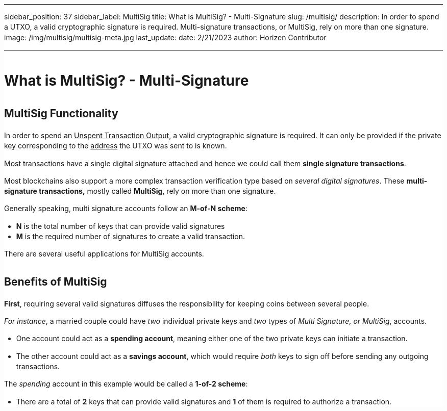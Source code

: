 ﻿---

sidebar_position: 37
sidebar_label: MultiSig
title: What is MultiSig? - Multi-Signature
slug: /multisig/
description: In order to spend a UTXO, a valid cryptographic signature is required. Multi-signature transactions, or MultiSig, rely on more than one signature.
image: /img/multisig/multisig-meta.jpg
last_update:
  date: 2/21/2023
  author: Horizen Contributor

---

# What is MultiSig? - Multi-Signature

## MultiSig Functionality

In order to spend an [Unspent Transaction Output](utxo-vs-account-model.md), a valid cryptographic signature is required. It can only be provided if the private key corresponding to the [address](wallet-addresses.md) the UTXO was sent to is known. 

Most transactions have a single digital signature attached and hence we could call them **single signature transactions**.

Most blockchains also support a more complex transaction verification type based on _several digital signatures_. These **multi-signature transactions,** mostly called **MultiSig**, rely on more than one signature. 

Generally speaking, multi signature accounts follow an **M-of-N scheme**:
- **N** is the total number of keys that can provide valid signatures
- **M** is the required number of signatures to create a valid transaction. 

There are several useful applications for MultiSig accounts.

## Benefits of MultiSig

**First**, requiring several valid signatures diffuses the responsibility for keeping coins between several people. 

_For instance_, a married couple could have _two_ individual private keys and _two_ types of _Multi Signature, or MultiSig_, accounts. 

- One account could act as a **spending account**, meaning either one of the two private keys can initiate a transaction. 

- The other account could act as a **savings account**, which would require _both_ keys to sign off before sending any outgoing transactions.

The _spending_ account in this example would be called a **1-of-2 scheme**: 

- There are a total of **2** keys that can provide valid signatures and **1** of them is required to authorize a transaction. 
